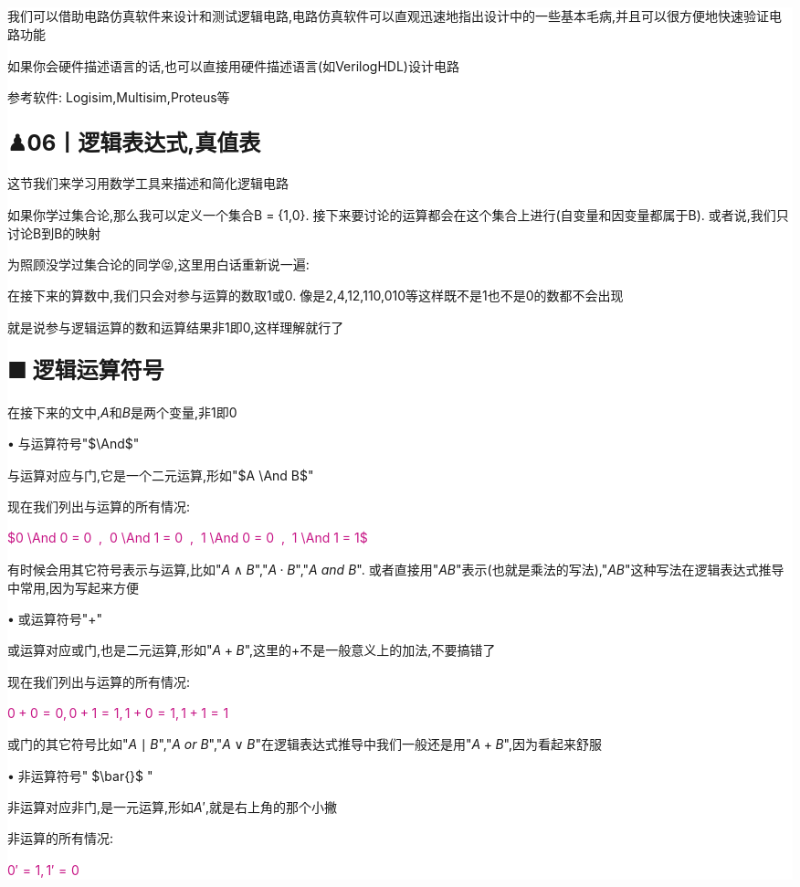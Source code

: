 我们可以借助电路仿真软件来设计和测试逻辑电路,电路仿真软件可以直观迅速地指出设计中的一些基本毛病,并且可以很方便地快速验证电路功能

如果你会硬件描述语言的话,也可以直接用硬件描述语言(如VerilogHDL)设计电路

参考软件: Logisim,Multisim,Proteus等

### <font size=5>♟06丨逻辑表达式,真值表</font>

这节我们来学习用数学工具来描述和简化逻辑电路

如果你学过集合论,那么我可以定义一个集合B = {1,0}.
接下来要讨论的运算都会在这个集合上进行(自变量和因变量都属于B).
或者说,我们只讨论B到B的映射

为照顾没学过集合论的同学😝,这里用白话重新说一遍:

在接下来的算数中,我们只会对参与运算的数取1或0.
像是2,4,12,110,010等这样既不是1也不是0的数都不会出现

就是说参与逻辑运算的数和运算结果非1即0,这样理解就行了

#### <font size=5>■ 逻辑运算符号</font>

在接下来的文中,$A$和$B$是两个变量,非$1$即$0$

• 与运算符号"$\And$"

与运算对应与门,它是一个二元运算,形如"$A \And B$"

现在我们列出与运算的所有情况:

<font color=MediumVioletRed>

$0 \And 0 = 0  ,  0 \And 1 = 0  ,  1 \And 0 = 0  ,  1 \And 1 = 1$

</font>

有时候会用其它符号表示与运算,比如"$A \wedge B$","$A·B$","$A\ and\ B$".
或者直接用"$AB$"表示(也就是乘法的写法),"$AB$"这种写法在逻辑表达式推导中常用,因为写起来方便

• 或运算符号"$+$"

或运算对应或门,也是二元运算,形如"$A + B$",这里的+不是一般意义上的加法,不要搞错了

现在我们列出与运算的所有情况:

<font color=MediumVioletRed>

$0+0=0  ,  0+1=1  ,  1+0=1  ,  1+1=1$

</font>

或门的其它符号比如"$A \mid B$","$A\ or\  B$","$A \vee B$"在逻辑表达式推导中我们一般还是用"$A + B$",因为看起来舒服

• 非运算符号" $\bar{}$ "

非运算对应非门,是一元运算,形如$A'$,就是右上角的那个小撇

非运算的所有情况:

<font color=MediumVioletRed>

$0'=1  ,  1'=0$
